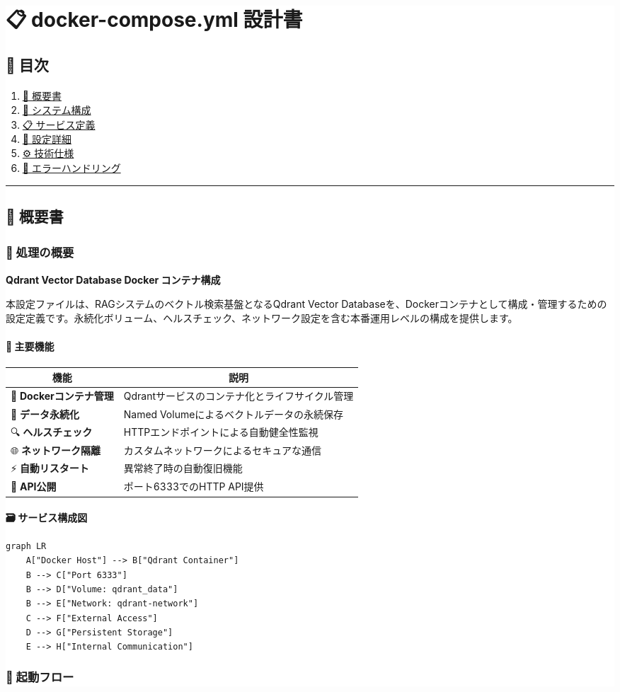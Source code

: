 # 📋 docker-compose.yml 設計書

## 📝 目次

1. [📖 概要書](#📖-概要書)
2. [🔧 システム構成](#🔧-システム構成)
3. [📋 サービス定義](#📋-サービス定義)
4. [📑 設定詳細](#📑-設定詳細)
5. [⚙️ 技術仕様](#⚙️-技術仕様)
6. [🚨 エラーハンドリング](#🚨-エラーハンドリング)

---

## 📖 概要書

### 🎯 処理の概要

**Qdrant Vector Database Docker コンテナ構成**

本設定ファイルは、RAGシステムのベクトル検索基盤となるQdrant Vector Databaseを、Dockerコンテナとして構成・管理するための設定定義です。永続化ボリューム、ヘルスチェック、ネットワーク設定を含む本番運用レベルの構成を提供します。

#### 🌟 主要機能

| 機能 | 説明 |
|------|------|
| 🐳 **Dockerコンテナ管理** | Qdrantサービスのコンテナ化とライフサイクル管理 |
| 💾 **データ永続化** | Named Volumeによるベクトルデータの永続保存 |
| 🔍 **ヘルスチェック** | HTTPエンドポイントによる自動健全性監視 |
| 🌐 **ネットワーク隔離** | カスタムネットワークによるセキュアな通信 |
| ⚡ **自動リスタート** | 異常終了時の自動復旧機能 |
| 📡 **API公開** | ポート6333でのHTTP API提供 |

#### 🗃️ サービス構成図

```mermaid
graph LR
    A["Docker Host"] --> B["Qdrant Container"]
    B --> C["Port 6333"]
    B --> D["Volume: qdrant_data"]
    B --> E["Network: qdrant-network"]
    C --> F["External Access"]
    D --> G["Persistent Storage"]
    E --> H["Internal Communication"]
```

### 🔄 起動フロー
